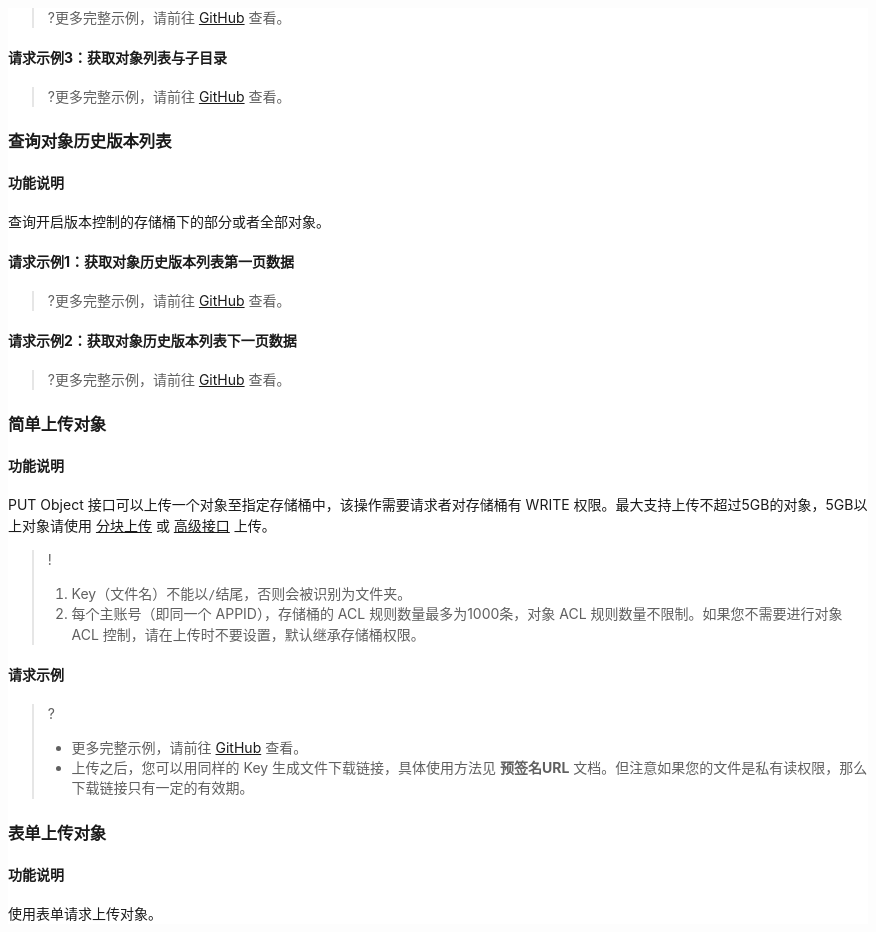 [//]: # (.cssg-snippet-get-bucket-next-page)
```
```

>?更多完整示例，请前往 [GitHub](cssg://code-example/get-bucket-next-page) 查看。

#### 请求示例3：获取对象列表与子目录

[//]: # (.cssg-snippet-get-bucket-with-delimiter)
```
```

>?更多完整示例，请前往 [GitHub](cssg://code-example/get-bucket-with-delimiter) 查看。

### 查询对象历史版本列表

#### 功能说明

查询开启版本控制的存储桶下的部分或者全部对象。

#### 请求示例1：获取对象历史版本列表第一页数据

[//]: # (.cssg-snippet-list-objects-versioning)
```
```

>?更多完整示例，请前往 [GitHub](cssg://code-example/list-objects-versioning) 查看。

#### 请求示例2：获取对象历史版本列表下一页数据

[//]: # (.cssg-snippet-list-objects-versioning-next-page)
```
```

>?更多完整示例，请前往 [GitHub](cssg://code-example/list-objects-versioning-next-page) 查看。


### 简单上传对象

#### 功能说明

PUT Object 接口可以上传一个对象至指定存储桶中，该操作需要请求者对存储桶有 WRITE 权限。最大支持上传不超过5GB的对象，5GB以上对象请使用 [分块上传](#.E5.88.86.E5.9D.97.E6.93.8D.E4.BD.9C) 或 [高级接口](#.E9.AB.98.E7.BA.A7.E6.8E.A5.E5.8F.A3.EF.BC.88.E6.8E.A8.E8.8D.90.EF.BC.89) 上传。

> !
> 1. Key（文件名）不能以`/`结尾，否则会被识别为文件夹。
> 2. 每个主账号（即同一个 APPID），存储桶的 ACL 规则数量最多为1000条，对象 ACL 规则数量不限制。如果您不需要进行对象 ACL 控制，请在上传时不要设置，默认继承存储桶权限。

#### 请求示例

[//]: # (.cssg-snippet-put-object)
```
```

>?
>- 更多完整示例，请前往 [GitHub](cssg://code-example/put-object) 查看。
>- 上传之后，您可以用同样的 Key 生成文件下载链接，具体使用方法见 **预签名URL** 文档。但注意如果您的文件是私有读权限，那么下载链接只有一定的有效期。

### 表单上传对象

#### 功能说明

使用表单请求上传对象。


[//]: # (.cssg-snippet-transfer-upload-file)
[//]: # (.cssg-snippet-transfer-upload-bytes)
[//]: # (.cssg-snippet-transfer-upload-stream)
[//]: # (.cssg-snippet-transfer-download-object)
[//]: # (.cssg-snippet-transfer-copy-object)
[//]: # (.cssg-snippet-get-bucket)
[//]: # (.cssg-snippet-post-object)
[//]: # (.cssg-snippet-head-object)
[//]: # (.cssg-snippet-get-object)
[//]: # (.cssg-snippet-option-object)
[//]: # (.cssg-snippet-copy-object)
[//]: # (.cssg-snippet-copy-object-replaced)
[//]: # (.cssg-snippet-modify-object-metadata)
[//]: # (.cssg-snippet-modify-object-storage-class)
[//]: # (.cssg-snippet-delete-object)
[//]: # (.cssg-snippet-delete-multi-object)
[//]: # (.cssg-snippet-restore-object)
[//]: # (.cssg-snippet-list-multi-upload)
[//]: # (.cssg-snippet-init-multi-upload)
[//]: # (.cssg-snippet-upload-part)
[//]: # (.cssg-snippet-upload-part-copy)
[//]: # (.cssg-snippet-list-parts)
[//]: # (.cssg-snippet-complete-multi-upload)
[//]: # (.cssg-snippet-abort-multi-upload)